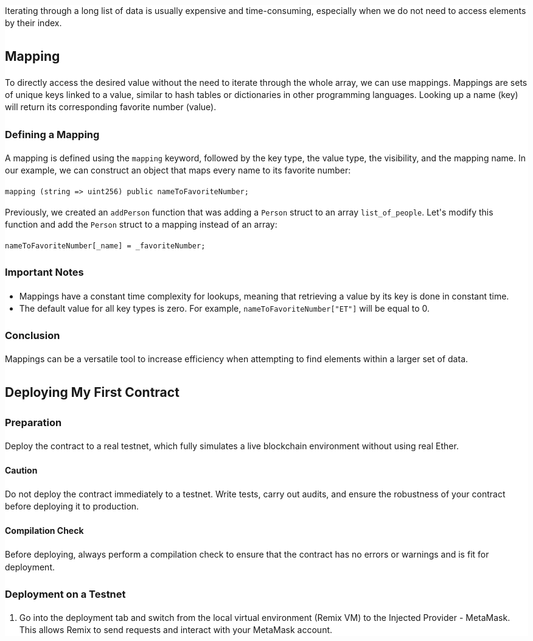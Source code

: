 Iterating through a long list of data is usually expensive and time-consuming, especially when we do not need to access elements by their index.

## Mapping
To directly access the desired value without the need to iterate through the whole array, we can use mappings. Mappings are sets of unique keys linked to a value, similar to hash tables or dictionaries in other programming languages. Looking up a name (key) will return its corresponding favorite number (value).

### Defining a Mapping
A mapping is defined using the `mapping` keyword, followed by the key type, the value type, the visibility, and the mapping name. In our example, we can construct an object that maps every name to its favorite number:

```solidity
mapping (string => uint256) public nameToFavoriteNumber;
```

Previously, we created an `addPerson` function that was adding a `Person` struct to an array `list_of_people`. Let's modify this function and add the `Person` struct to a mapping instead of an array:

```solidity
nameToFavoriteNumber[_name] = _favoriteNumber;
```

### Important Notes
- Mappings have a constant time complexity for lookups, meaning that retrieving a value by its key is done in constant time.
- The default value for all key types is zero. For example, `nameToFavoriteNumber["ET"]` will be equal to 0.

### Conclusion
Mappings can be a versatile tool to increase efficiency when attempting to find elements within a larger set of data.


## Deploying My First Contract

### Preparation
Deploy the contract to a real testnet, which fully simulates a live blockchain environment without using real Ether. 

#### Caution
Do not deploy the contract immediately to a testnet. Write tests, carry out audits, and ensure the robustness of your contract before deploying it to production.

#### Compilation Check
Before deploying, always perform a compilation check to ensure that the contract has no errors or warnings and is fit for deployment.

### Deployment on a Testnet
1. Go into the deployment tab and switch from the local virtual environment (Remix VM) to the Injected Provider - MetaMask. This allows Remix to send requests and interact with your MetaMask account.
